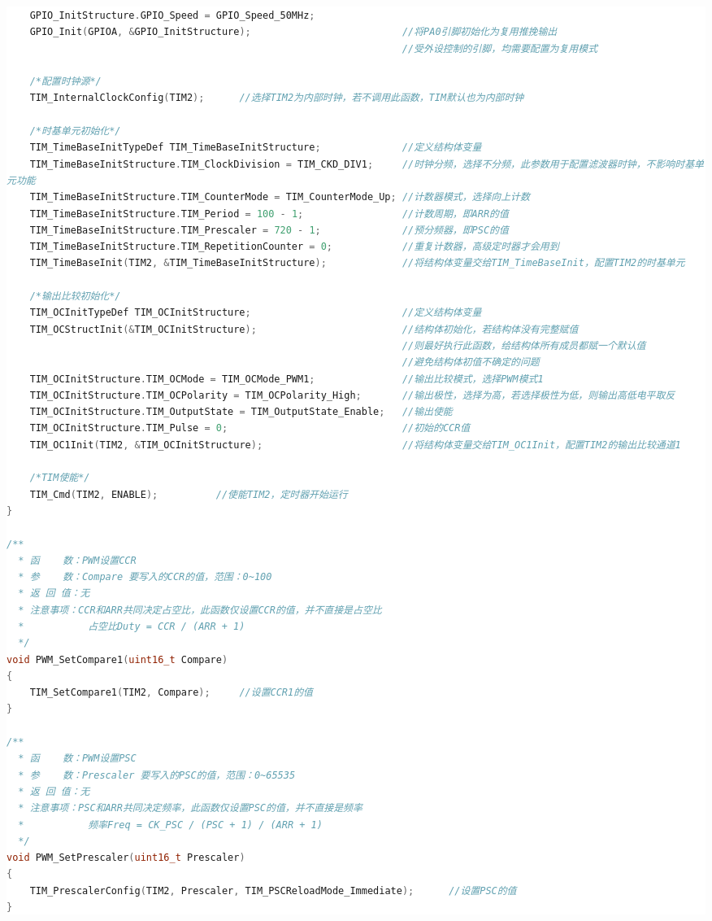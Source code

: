 ```c
	GPIO_InitStructure.GPIO_Speed = GPIO_Speed_50MHz;
	GPIO_Init(GPIOA, &GPIO_InitStructure);							//将PA0引脚初始化为复用推挽输出	
																	//受外设控制的引脚，均需要配置为复用模式		
	
	/*配置时钟源*/
	TIM_InternalClockConfig(TIM2);		//选择TIM2为内部时钟，若不调用此函数，TIM默认也为内部时钟
	
	/*时基单元初始化*/
	TIM_TimeBaseInitTypeDef TIM_TimeBaseInitStructure;				//定义结构体变量
	TIM_TimeBaseInitStructure.TIM_ClockDivision = TIM_CKD_DIV1;     //时钟分频，选择不分频，此参数用于配置滤波器时钟，不影响时基单元功能
	TIM_TimeBaseInitStructure.TIM_CounterMode = TIM_CounterMode_Up; //计数器模式，选择向上计数
	TIM_TimeBaseInitStructure.TIM_Period = 100 - 1;					//计数周期，即ARR的值
	TIM_TimeBaseInitStructure.TIM_Prescaler = 720 - 1;				//预分频器，即PSC的值
	TIM_TimeBaseInitStructure.TIM_RepetitionCounter = 0;            //重复计数器，高级定时器才会用到
	TIM_TimeBaseInit(TIM2, &TIM_TimeBaseInitStructure);             //将结构体变量交给TIM_TimeBaseInit，配置TIM2的时基单元
	
	/*输出比较初始化*/
	TIM_OCInitTypeDef TIM_OCInitStructure;							//定义结构体变量
	TIM_OCStructInit(&TIM_OCInitStructure);							//结构体初始化，若结构体没有完整赋值
																	//则最好执行此函数，给结构体所有成员都赋一个默认值
																	//避免结构体初值不确定的问题
	TIM_OCInitStructure.TIM_OCMode = TIM_OCMode_PWM1;				//输出比较模式，选择PWM模式1
	TIM_OCInitStructure.TIM_OCPolarity = TIM_OCPolarity_High;		//输出极性，选择为高，若选择极性为低，则输出高低电平取反
	TIM_OCInitStructure.TIM_OutputState = TIM_OutputState_Enable;	//输出使能
	TIM_OCInitStructure.TIM_Pulse = 0;								//初始的CCR值
	TIM_OC1Init(TIM2, &TIM_OCInitStructure);						//将结构体变量交给TIM_OC1Init，配置TIM2的输出比较通道1
	
	/*TIM使能*/
	TIM_Cmd(TIM2, ENABLE);			//使能TIM2，定时器开始运行
}

/**
  * 函    数：PWM设置CCR
  * 参    数：Compare 要写入的CCR的值，范围：0~100
  * 返 回 值：无
  * 注意事项：CCR和ARR共同决定占空比，此函数仅设置CCR的值，并不直接是占空比
  *           占空比Duty = CCR / (ARR + 1)
  */
void PWM_SetCompare1(uint16_t Compare)
{
	TIM_SetCompare1(TIM2, Compare);		//设置CCR1的值
}

/**
  * 函    数：PWM设置PSC
  * 参    数：Prescaler 要写入的PSC的值，范围：0~65535
  * 返 回 值：无
  * 注意事项：PSC和ARR共同决定频率，此函数仅设置PSC的值，并不直接是频率
  *           频率Freq = CK_PSC / (PSC + 1) / (ARR + 1)
  */
void PWM_SetPrescaler(uint16_t Prescaler)
{
	TIM_PrescalerConfig(TIM2, Prescaler, TIM_PSCReloadMode_Immediate);		//设置PSC的值
}

```
